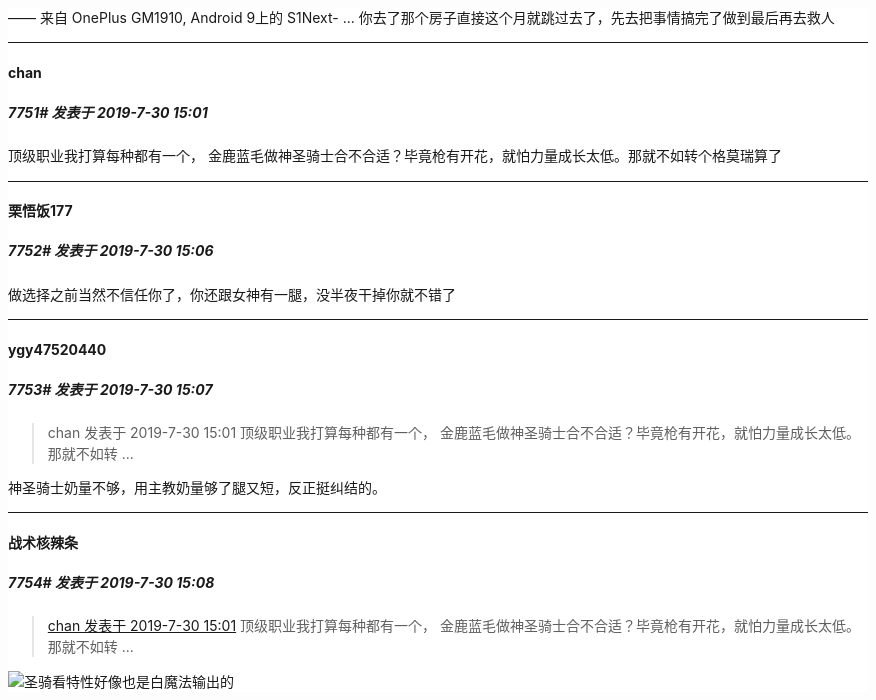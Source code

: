 
—— 来自 OnePlus GM1910, Android 9上的 S1Next- ...</blockquote>
你去了那个房子直接这个月就跳过去了，先去把事情搞完了做到最后再去救人







-----

####  chan  
##### 7751#       发表于 2019-7-30 15:01




顶级职业我打算每种都有一个， 金鹿蓝毛做神圣骑士合不合适？毕竟枪有开花，就怕力量成长太低。那就不如转个格莫瑞算了







-----

####  栗悟饭177  
##### 7752#       发表于 2019-7-30 15:06



做选择之前当然不信任你了，你还跟女神有一腿，没半夜干掉你就不错了








-----

####  ygy47520440  
##### 7753#       发表于 2019-7-30 15:07



<blockquote>chan 发表于 2019-7-30 15:01
顶级职业我打算每种都有一个， 金鹿蓝毛做神圣骑士合不合适？毕竟枪有开花，就怕力量成长太低。那就不如转 ...</blockquote>
神圣骑士奶量不够，用主教奶量够了腿又短，反正挺纠结的。







-----

####  战术核辣条  
##### 7754#       发表于 2019-7-30 15:08



<blockquote><a href="httphttps://bbs.saraba1st.com/2b/forum.php?mod=redirect&amp;goto=findpost&amp;pid=44721357&amp;ptid=1810654" target="_blank">chan 发表于 2019-7-30 15:01</a>
顶级职业我打算每种都有一个， 金鹿蓝毛做神圣骑士合不合适？毕竟枪有开花，就怕力量成长太低。那就不如转 ...</blockquote>
<img src="https://static.saraba1st.com/image/smiley/face2017/009.gif" referrerpolicy="no-referrer">圣骑看特性好像也是白魔法输出的
